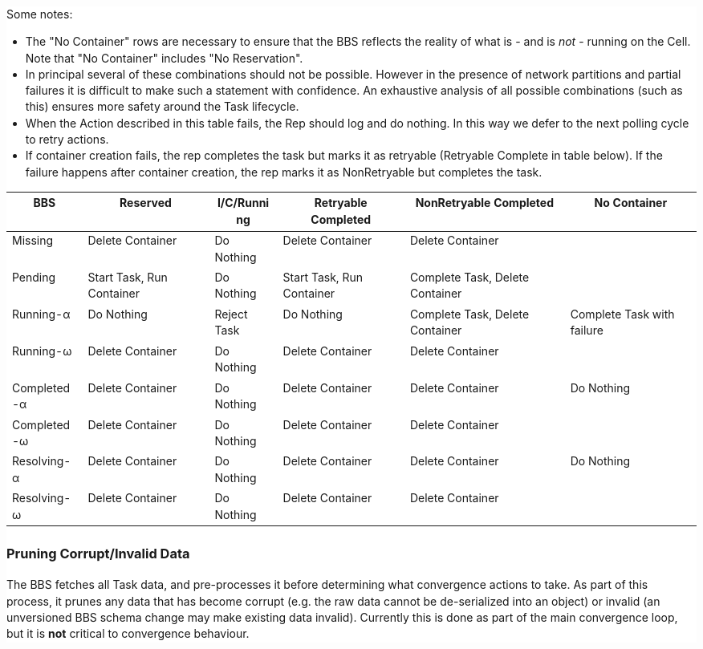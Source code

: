 
Some notes:

- The "No Container" rows are necessary to ensure that the BBS reflects the reality of what is - and is *not* - running on the Cell. Note that "No Container" includes "No Reservation".
- In principal several of these combinations should not be possible. However in the presence of network partitions and partial failures it is difficult to make such a statement with confidence. An exhaustive analysis of all possible combinations (such as this) ensures more safety around the Task lifecycle.
- When the Action described in this table fails, the Rep should log and do nothing. In this way we defer to the next polling cycle to retry actions.
- If container creation fails, the rep completes the task but marks it as retryable (Retryable Complete in table below). If the failure happens after container creation, the rep marks it as NonRetryable but completes the task.

BBS | Reserved | I/C/Running | Retryable Completed | NonRetryable Completed | No Container
---|---|---|---|---|---
Missing     | Delete Container          | Do Nothing               | Delete Container          | Delete Container |
Pending     | Start Task, Run Container | Do Nothing               | Start Task, Run Container | Complete Task, Delete Container |
Running-α   | Do Nothing                | Reject Task              | Do Nothing                | Complete Task, Delete Container | Complete Task with failure
Running-ω   | Delete Container          | Do Nothing               | Delete Container          | Delete Container          |
Completed-α | Delete Container          | Do Nothing               | Delete Container          | Delete Container          | Do Nothing
Completed-ω | Delete Container          | Do Nothing               | Delete Container          | Delete Container          |
Resolving-α | Delete Container          | Do Nothing               | Delete Container          | Delete Container          | Do Nothing
Resolving-ω | Delete Container          | Do Nothing               | Delete Container          | Delete Container          |

### Pruning Corrupt/Invalid Data

The BBS fetches all Task data, and pre-processes it before determining what convergence actions to take.
As part of this process, it prunes any data that has become corrupt (e.g. the raw data cannot be de-serialized into an object) or invalid (an unversioned BBS schema change may make existing data invalid).
Currently this is done as part of the main convergence loop, but it is **not** critical to convergence behaviour.
